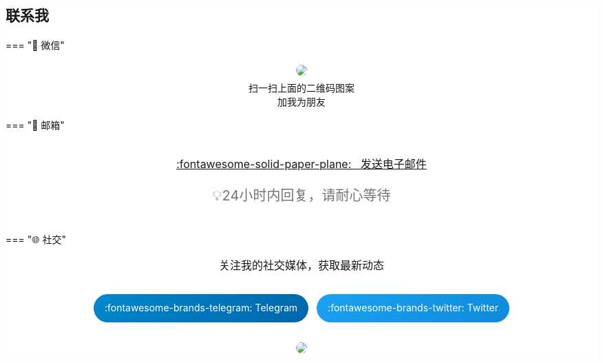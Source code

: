 

## 联系我

=== "💬 微信"
    <center>
    <img src="https://picx.zhimg.com/80/v2-540df18f16032fbe114dd960da21b467_1440w.webp" style="width: 280px; height: auto; border-radius: 12px; border: 3px solid white;">
    <br>
    扫一扫上面的二维码图案<br>
    加我为朋友
    </center>

=== "📧 邮箱"
    <div style="text-align: center; padding: 5px 0px;">
        <div style="margin-bottom: 15px;">
        </div>
        <a href="mailto:wangkewen821@gmail.com" class="md-button md-button--primary" 
        style="font-size: 16px; padding: 12px 30px; border-radius: 25px;">
            :fontawesome-solid-paper-plane: &nbsp; 发送电子邮件
        </a>
        <div style="margin-top: 20px;">
            <p style="font-size: 20px; color: #757575; margin-top: 5px;">
                💡24小时内回复，请耐心等待
            </p>
        </div>
    </div>

=== "🌐 社交"
    <div class="contact-tab-container">
        <div class="contact-tab-content" style="text-align: center; padding: 0px 0;">
            <div style="margin-bottom: 25px;">
                <p style="font-size: 16px; color: var(--md-default-fg-color--light); margin-bottom: 20px;">
                    关注我的社交媒体，获取最新动态
                </p>
            </div>
            <!-- 修改按钮布局 - 移动端也保持左右排列 -->
            <div style="display: flex; justify-content: center; gap: 12px; flex-wrap: wrap; margin-bottom: 25px; min-height: 50px; align-items: center;">
                <a href="https://t.me/Wcowin" class="md-button md-button--primary"
                   style="display: inline-flex; align-items: center; gap: 6px; padding: 10px 16px; border-radius: 25px; background: linear-gradient(135deg, #0088cc, #0066aa); color: white; text-decoration: none; font-size: 14px; min-width: 120px; justify-content: center;" target="_blank">
                    :fontawesome-brands-telegram: Telegram
                </a>
                <a href="https://twitter.com/wcowin_" class="md-button md-button--primary"
                   style="display: inline-flex; align-items: center; gap: 6px; padding: 10px 16px; border-radius: 25px; background: linear-gradient(135deg, #1da1f2, #0d8bd9); color: white; text-decoration: none; font-size: 14px; min-width: 120px; justify-content: center;" target="_blank">
                    :fontawesome-brands-twitter: Twitter
                </a>
            </div>
            <div style="max-width: 500px; margin: 0 auto;">
                <img src="https://s1.imagehub.cc/images/2025/01/04/ac7fda1814bb1e18714f9dd9f5d87636.png" 
                     style="width: 100%; height: auto; border-radius: 10px;">
            </div>
        </div>
    </div>
